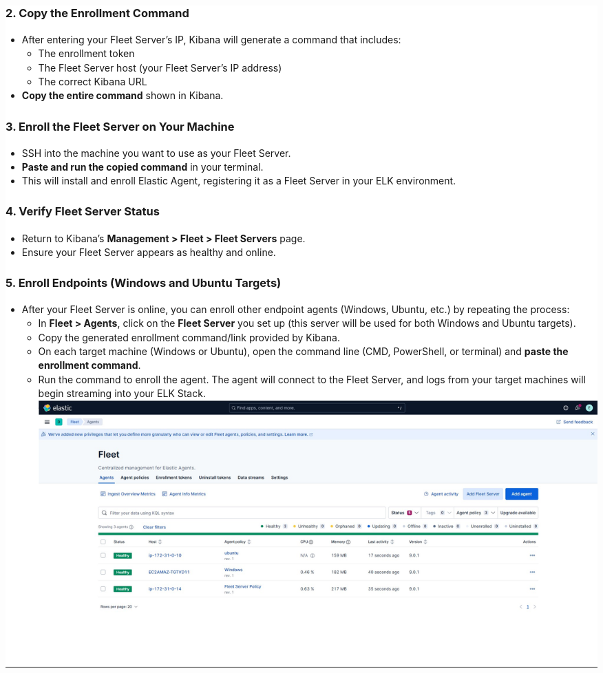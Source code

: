 ### 2. Copy the Enrollment Command

- After entering your Fleet Server’s IP, Kibana will generate a command that includes:
  - The enrollment token
  - The Fleet Server host (your Fleet Server’s IP address)
  - The correct Kibana URL
- **Copy the entire command** shown in Kibana.

### 3. Enroll the Fleet Server on Your Machine

- SSH into the machine you want to use as your Fleet Server.
- **Paste and run the copied command** in your terminal.
- This will install and enroll Elastic Agent, registering it as a Fleet Server in your ELK environment.

### 4. Verify Fleet Server Status

- Return to Kibana’s **Management > Fleet > Fleet Servers** page.
- Ensure your Fleet Server appears as healthy and online.

### 5. Enroll Endpoints (Windows and Ubuntu Targets)

- After your Fleet Server is online, you can enroll other endpoint agents (Windows, Ubuntu, etc.) by repeating the process:
  - In **Fleet > Agents**, click on the **Fleet Server** you set up (this server will be used for both Windows and Ubuntu targets).
  - Copy the generated enrollment command/link provided by Kibana.
  - On each target machine (Windows or Ubuntu), open the command line (CMD, PowerShell, or terminal) and **paste the enrollment command**.
  - Run the command to enroll the agent. The agent will connect to the Fleet Server, and logs from your target machines will begin streaming into your ELK Stack.
![Endpoint Enrollment ](https://github.com/fakowajo123/Cloud-Driven-SIEM-with-ELK-Real-Time-Threat-Detection-and-Automated-Incident-Response/blob/main/Dashboard/Agents%20installed.jpg)
---
